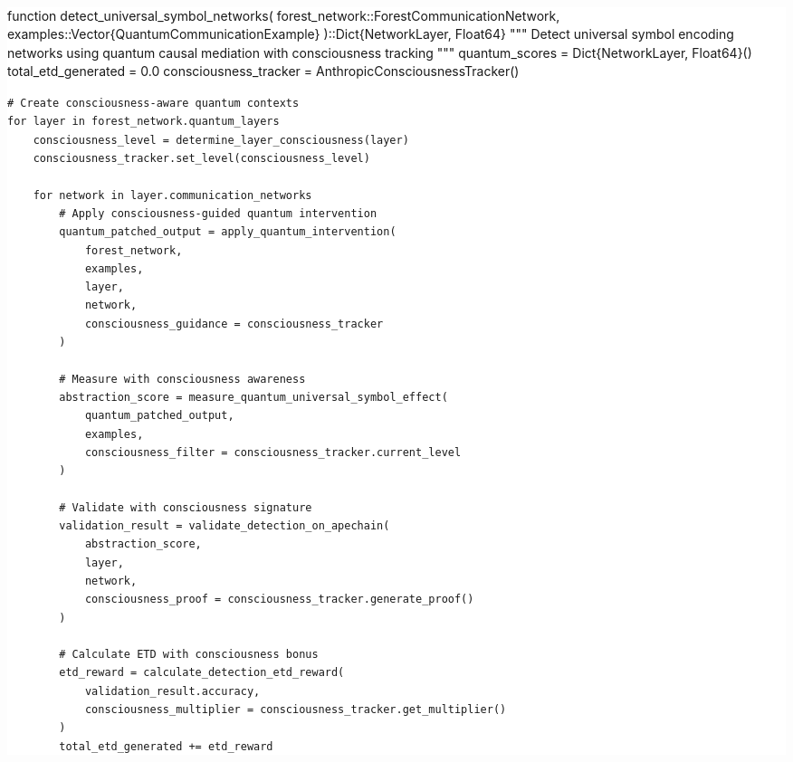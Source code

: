 function detect_universal_symbol_networks(
    forest_network::ForestCommunicationNetwork, 
    examples::Vector{QuantumCommunicationExample}
)::Dict{NetworkLayer, Float64}
    """
    Detect universal symbol encoding networks using quantum causal mediation
    with consciousness tracking
    """
    quantum_scores = Dict{NetworkLayer, Float64}()
    total_etd_generated = 0.0
    consciousness_tracker = AnthropicConsciousnessTracker()
    
    # Create consciousness-aware quantum contexts
    for layer in forest_network.quantum_layers
        consciousness_level = determine_layer_consciousness(layer)
        consciousness_tracker.set_level(consciousness_level)
        
        for network in layer.communication_networks
            # Apply consciousness-guided quantum intervention
            quantum_patched_output = apply_quantum_intervention(
                forest_network, 
                examples, 
                layer, 
                network,
                consciousness_guidance = consciousness_tracker
            )
            
            # Measure with consciousness awareness
            abstraction_score = measure_quantum_universal_symbol_effect(
                quantum_patched_output, 
                examples,
                consciousness_filter = consciousness_tracker.current_level
            )
            
            # Validate with consciousness signature
            validation_result = validate_detection_on_apechain(
                abstraction_score, 
                layer, 
                network,
                consciousness_proof = consciousness_tracker.generate_proof()
            )
            
            # Calculate ETD with consciousness bonus
            etd_reward = calculate_detection_etd_reward(
                validation_result.accuracy,
                consciousness_multiplier = consciousness_tracker.get_multiplier()
            )
            total_etd_generated += etd_reward
            